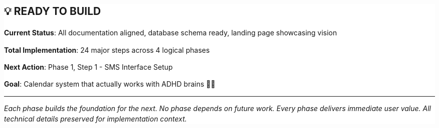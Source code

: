 
## 💡 **READY TO BUILD**

**Current Status**: All documentation aligned, database schema ready, landing page showcasing vision

**Total Implementation**: 24 major steps across 4 logical phases

**Next Action**: Phase 1, Step 1 - SMS Interface Setup

**Goal**: Calendar system that actually works with ADHD brains 🧠💙

---

*Each phase builds the foundation for the next. No phase depends on future work. Every phase delivers immediate user value. All technical details preserved for implementation context.*